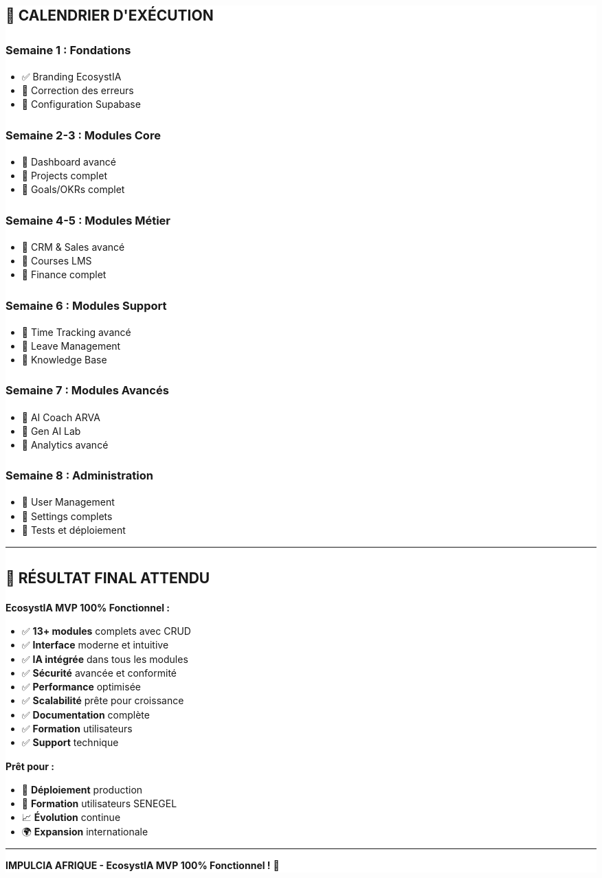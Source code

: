 
## 🚀 CALENDRIER D'EXÉCUTION

### **Semaine 1 : Fondations**
- ✅ Branding EcosystIA
- 🔄 Correction des erreurs
- 🔄 Configuration Supabase

### **Semaine 2-3 : Modules Core**
- 🔄 Dashboard avancé
- 🔄 Projects complet
- 🔄 Goals/OKRs complet

### **Semaine 4-5 : Modules Métier**
- 🔄 CRM & Sales avancé
- 🔄 Courses LMS
- 🔄 Finance complet

### **Semaine 6 : Modules Support**
- 🔄 Time Tracking avancé
- 🔄 Leave Management
- 🔄 Knowledge Base

### **Semaine 7 : Modules Avancés**
- 🔄 AI Coach ARVA
- 🔄 Gen AI Lab
- 🔄 Analytics avancé

### **Semaine 8 : Administration**
- 🔄 User Management
- 🔄 Settings complets
- 🔄 Tests et déploiement

---

## 🎯 RÉSULTAT FINAL ATTENDU

**EcosystIA MVP 100% Fonctionnel :**
- ✅ **13+ modules** complets avec CRUD
- ✅ **Interface** moderne et intuitive
- ✅ **IA intégrée** dans tous les modules
- ✅ **Sécurité** avancée et conformité
- ✅ **Performance** optimisée
- ✅ **Scalabilité** prête pour croissance
- ✅ **Documentation** complète
- ✅ **Formation** utilisateurs
- ✅ **Support** technique

**Prêt pour :**
- 🚀 **Déploiement** production
- 👥 **Formation** utilisateurs SENEGEL
- 📈 **Évolution** continue
- 🌍 **Expansion** internationale

---

**IMPULCIA AFRIQUE - EcosystIA MVP 100% Fonctionnel !** 🚀
